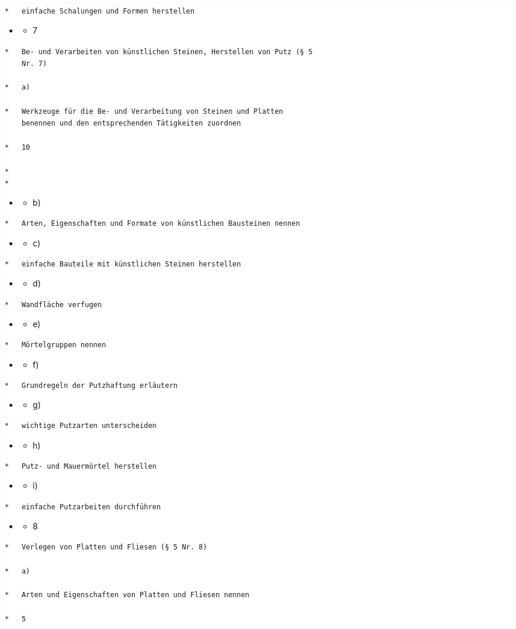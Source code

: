     *   einfache Schalungen und Formen herstellen


*    *   7

    *   Be- und Verarbeiten von künstlichen Steinen, Herstellen von Putz (§ 5
        Nr. 7)

    *   a)

    *   Werkzeuge für die Be- und Verarbeitung von Steinen und Platten
        benennen und den entsprechenden Tätigkeiten zuordnen

    *   10

    *
    *

*    *   b)

    *   Arten, Eigenschaften und Formate von künstlichen Bausteinen nennen


*    *   c)

    *   einfache Bauteile mit künstlichen Steinen herstellen


*    *   d)

    *   Wandfläche verfugen


*    *   e)

    *   Mörtelgruppen nennen


*    *   f)

    *   Grundregeln der Putzhaftung erläutern


*    *   g)

    *   wichtige Putzarten unterscheiden


*    *   h)

    *   Putz- und Mauermörtel herstellen


*    *   i)

    *   einfache Putzarbeiten durchführen


*    *   8

    *   Verlegen von Platten und Fliesen (§ 5 Nr. 8)

    *   a)

    *   Arten und Eigenschaften von Platten und Fliesen nennen

    *   5
